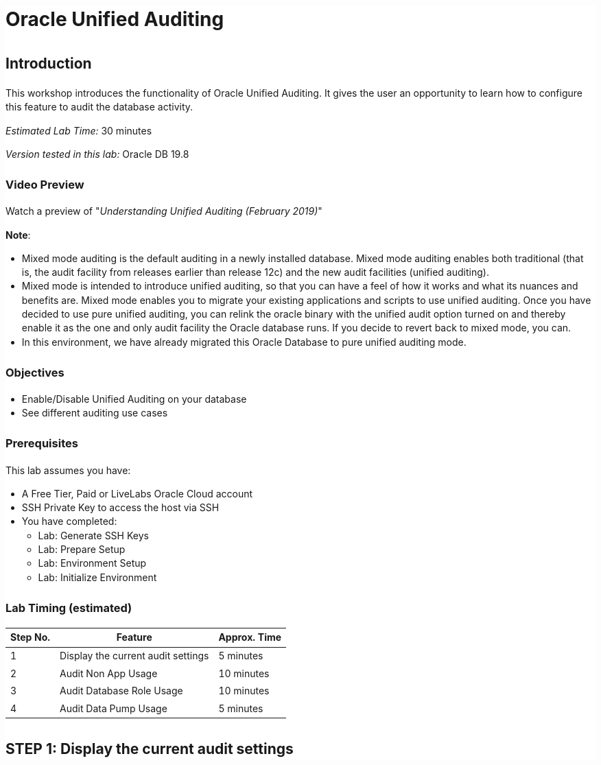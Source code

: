 # Oracle Unified Auditing

## Introduction
This workshop introduces the functionality of Oracle Unified Auditing. It gives the user an opportunity to learn how to configure this feature to audit the database activity.

*Estimated Lab Time:* 30 minutes

*Version tested in this lab:* Oracle DB 19.8
### Video Preview
Watch a preview of "*Understanding Unified Auditing (February 2019)*" [](youtube:8spLhyj3iC0)

**Note**:
- Mixed mode auditing is the default auditing in a newly installed database. Mixed mode auditing enables both traditional (that is, the audit facility from releases earlier than release 12c) and the new audit facilities (unified auditing).
- Mixed mode is intended to introduce unified auditing, so that you can have a feel of how it works and what its nuances and benefits are. Mixed mode enables you to migrate your existing applications and scripts to use unified auditing. Once you have decided to use pure unified auditing, you can relink the oracle binary with the unified audit option turned on and thereby enable it as the one and only audit facility the Oracle database runs. If you decide to revert back to mixed mode, you can.
- In this environment, we have already migrated this Oracle Database to pure unified auditing mode.

### Objectives
- Enable/Disable Unified Auditing on your database
- See different auditing use cases

### Prerequisites
This lab assumes you have:
- A Free Tier, Paid or LiveLabs Oracle Cloud account
- SSH Private Key to access the host via SSH
- You have completed:
    - Lab: Generate SSH Keys
    - Lab: Prepare Setup
    - Lab: Environment Setup
    - Lab: Initialize Environment

### Lab Timing (estimated)
| Step No. | Feature | Approx. Time |
|--|------------------------------------------------------------|-------------|
| 1 | Display the current audit settings | 5 minutes |
| 2 | Audit Non App Usage | 10 minutes |
| 3 | Audit Database Role Usage | 10 minutes |
| 4 | Audit Data Pump Usage | 5 minutes |

## **STEP 1**: Display the current audit settings
